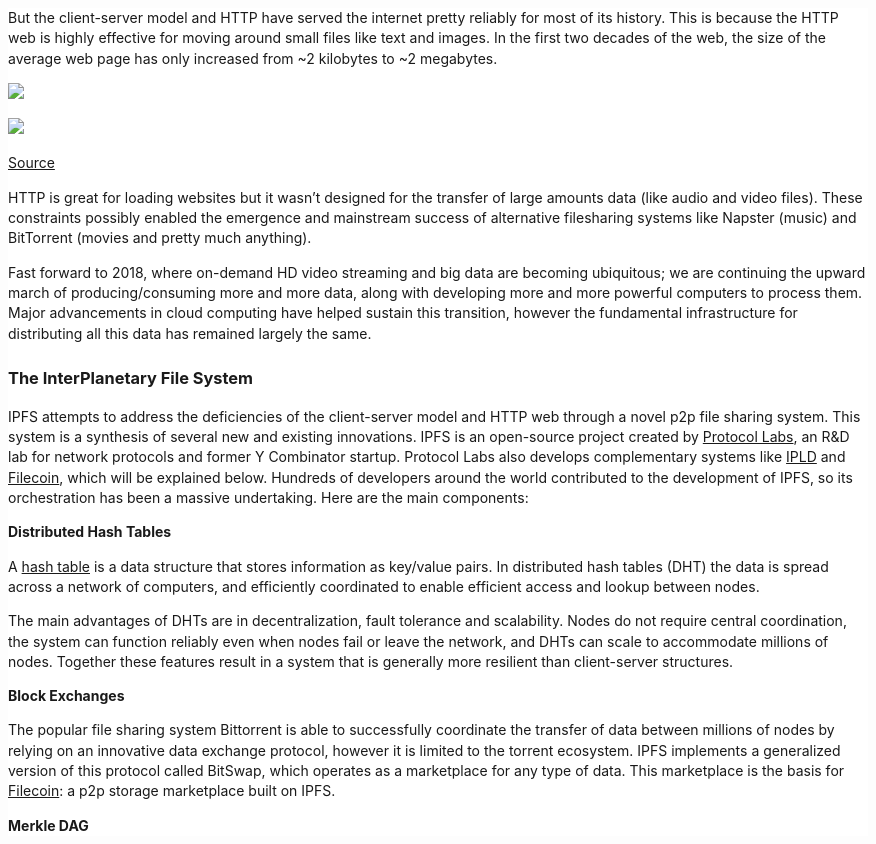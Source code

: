 But the client-server model and HTTP have served the internet pretty reliably for most of its history. This is because the HTTP web is highly effective for moving around small files like text and images. In the first two decades of the web, the size of the average web page has only increased from ~2 kilobytes to ~2 megabytes.

![](https://cdn-images-1.medium.com/freeze/max/60/0*k3xpoGddpv_Ke6dR.?q=20)

![](https://cdn-images-1.medium.com/max/1600/0*k3xpoGddpv_Ke6dR.)

[Source](http://www.websiteoptimization.com/speed/tweak/average-web-page/growth-average-web-page2014.png)

HTTP is great for loading websites but it wasn’t designed for the transfer of large amounts data (like audio and video files). These constraints possibly enabled the emergence and mainstream success of alternative filesharing systems like Napster (music) and BitTorrent (movies and pretty much anything).

Fast forward to 2018, where on-demand HD video streaming and big data are becoming ubiquitous; we are continuing the upward march of producing/consuming more and more data, along with developing more and more powerful computers to process them. Major advancements in cloud computing have helped sustain this transition, however the fundamental infrastructure for distributing all this data has remained largely the same.

### **The InterPlanetary File System**

IPFS attempts to address the deficiencies of the client-server model and HTTP web through a novel p2p file sharing system. This system is a synthesis of several new and existing innovations. IPFS is an open-source project created by [Protocol Labs](https://protocol.ai/), an R&D lab for network protocols and former Y Combinator startup. Protocol Labs also develops complementary systems like [IPLD](https://ipld.io/) and [Filecoin](https://coincentral.com/filecoin-beginners-guide-largest-ever-ico/), which will be explained below. Hundreds of developers around the world contributed to the development of IPFS, so its orchestration has been a massive undertaking. Here are the main components:

**Distributed Hash Tables**

A [hash table](https://www.hackerearth.com/practice/data-structures/hash-tables/basics-of-hash-tables/tutorial/) is a data structure that stores information as key/value pairs. In distributed hash tables (DHT) the data is spread across a network of computers, and efficiently coordinated to enable efficient access and lookup between nodes.

The main advantages of DHTs are in decentralization, fault tolerance and scalability. Nodes do not require central coordination, the system can function reliably even when nodes fail or leave the network, and DHTs can scale to accommodate millions of nodes. Together these features result in a system that is generally more resilient than client-server structures.

**Block Exchanges**

The popular file sharing system Bittorrent is able to successfully coordinate the transfer of data between millions of nodes by relying on an innovative data exchange protocol, however it is limited to the torrent ecosystem. IPFS implements a generalized version of this protocol called BitSwap, which operates as a marketplace for any type of data. This marketplace is the basis for [Filecoin](https://filecoin.io/): a p2p storage marketplace built on IPFS.

**Merkle DAG**
